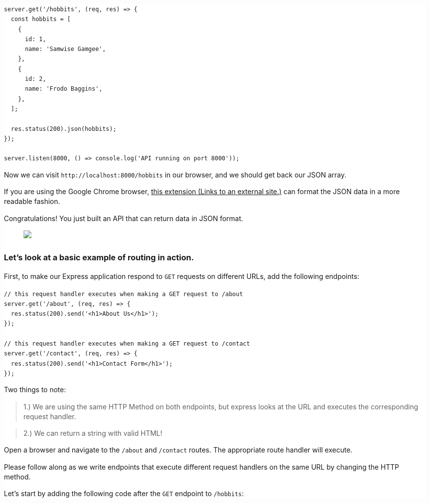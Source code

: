     server.get('/hobbits', (req, res) => {
      const hobbits = [
        {
          id: 1,
          name: 'Samwise Gamgee',
        },
        {
          id: 2,
          name: 'Frodo Baggins',
        },
      ];

      res.status(200).json(hobbits);
    });

    server.listen(8000, () => console.log('API running on port 8000'));

Now we can visit `http://localhost:8000/hobbits` in our browser, and we should get back our JSON array.

If you are using the Google Chrome browser, <a href="https://chrome.google.com/webstore/detail/jsonview/chklaanhfefbnpoihckbnefhakgolnmc" class="markup--anchor markup--p-anchor">this extension (Links to an external site.)</a> can format the JSON data in a more readable fashion.

Congratulations! You just built an API that can return data in JSON format.

<figure><img src="https://cdn-images-1.medium.com/max/1200/1*nGyJHK1Q_sSB6fjbBbF3xA.png" class="graf-image" /></figure>

### Let’s look at a basic example of routing in action.

First, to make our Express application respond to `GET` requests on different URLs, add the following endpoints:

    // this request handler executes when making a GET request to /about
    server.get('/about', (req, res) => {
      res.status(200).send('<h1>About Us</h1>');
    });

    // this request handler executes when making a GET request to /contact
    server.get('/contact', (req, res) => {
      res.status(200).send('<h1>Contact Form</h1>');
    });

Two things to note:

> 1.) We are using the same HTTP Method on both endpoints, but express looks at the URL and executes the corresponding request handler.

> 2.) We can return a string with valid HTML!

Open a browser and navigate to the `/about` and `/contact` routes. The appropriate route handler will execute.

Please follow along as we write endpoints that execute different request handlers on the same URL by changing the HTTP method.

Let’s start by adding the following code after the `GET` endpoint to `/hobbits`:
